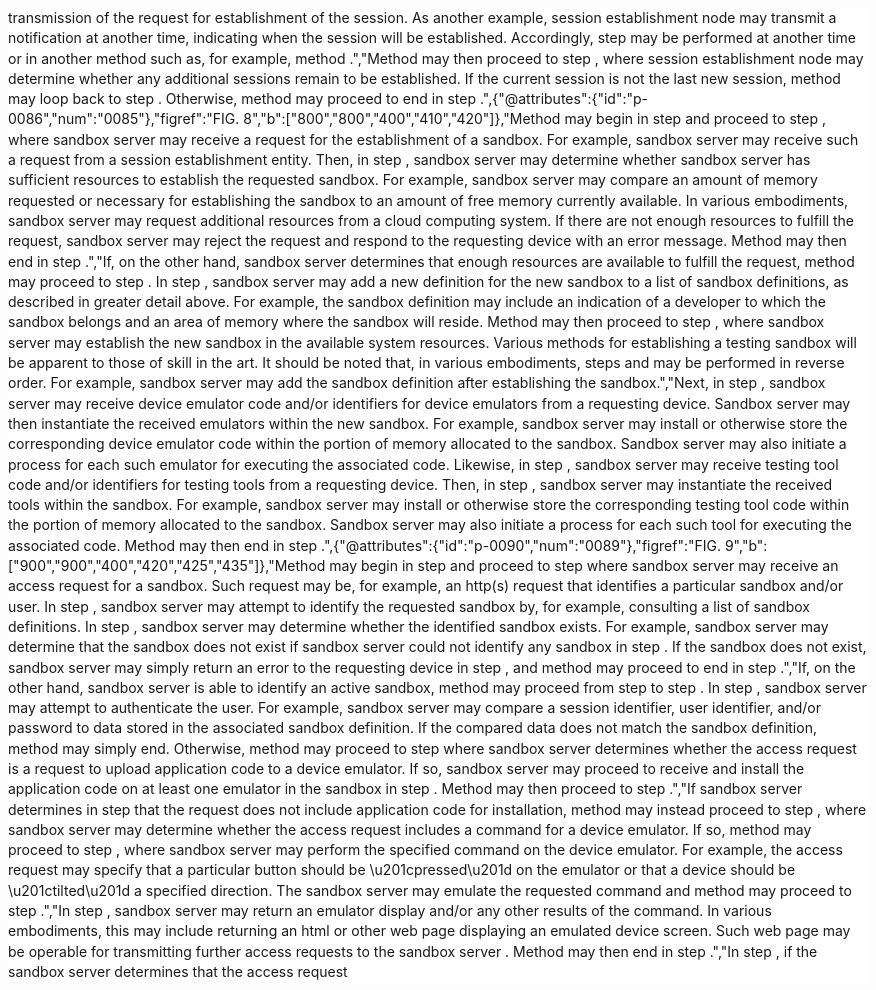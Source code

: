 transmission of the request for establishment of the session. As another example, session establishment node may transmit a notification at another time, indicating when the session will be established. Accordingly, step  may be performed at another time or in another method such as, for example, method .","Method  may then proceed to step , where session establishment node  may determine whether any additional sessions remain to be established. If the current session is not the last new session, method  may loop back to step . Otherwise, method  may proceed to end in step .",{"@attributes":{"id":"p-0086","num":"0085"},"figref":"FIG. 8","b":["800","800","400","410","420"]},"Method  may begin in step  and proceed to step , where sandbox server  may receive a request for the establishment of a sandbox. For example, sandbox server  may receive such a request from a session establishment entity. Then, in step , sandbox server  may determine whether sandbox server  has sufficient resources to establish the requested sandbox. For example, sandbox server  may compare an amount of memory requested or necessary for establishing the sandbox to an amount of free memory currently available. In various embodiments, sandbox server  may request additional resources from a cloud computing system. If there are not enough resources to fulfill the request, sandbox server  may reject the request and respond to the requesting device with an error message. Method  may then end in step .","If, on the other hand, sandbox server  determines that enough resources are available to fulfill the request, method  may proceed to step . In step , sandbox server  may add a new definition for the new sandbox to a list of sandbox definitions, as described in greater detail above. For example, the sandbox definition may include an indication of a developer to which the sandbox belongs and an area of memory where the sandbox will reside. Method  may then proceed to step , where sandbox server  may establish the new sandbox in the available system resources. Various methods for establishing a testing sandbox will be apparent to those of skill in the art. It should be noted that, in various embodiments, steps  and  may be performed in reverse order. For example, sandbox server  may add the sandbox definition after establishing the sandbox.","Next, in step , sandbox server  may receive device emulator code and\/or identifiers for device emulators from a requesting device. Sandbox server  may then instantiate the received emulators within the new sandbox. For example, sandbox server  may install or otherwise store the corresponding device emulator code within the portion of memory allocated to the sandbox. Sandbox server  may also initiate a process for each such emulator for executing the associated code. Likewise, in step , sandbox server  may receive testing tool code and\/or identifiers for testing tools from a requesting device. Then, in step , sandbox server  may instantiate the received tools within the sandbox. For example, sandbox server  may install or otherwise store the corresponding testing tool code within the portion of memory allocated to the sandbox. Sandbox server  may also initiate a process for each such tool for executing the associated code. Method  may then end in step .",{"@attributes":{"id":"p-0090","num":"0089"},"figref":"FIG. 9","b":["900","900","400","420","425","435"]},"Method  may begin in step  and proceed to step  where sandbox server  may receive an access request for a sandbox. Such request may be, for example, an http(s) request that identifies a particular sandbox and\/or user. In step , sandbox server  may attempt to identify the requested sandbox by, for example, consulting a list of sandbox definitions. In step , sandbox server  may determine whether the identified sandbox exists. For example, sandbox server  may determine that the sandbox does not exist if sandbox server  could not identify any sandbox in step . If the sandbox does not exist, sandbox server  may simply return an error to the requesting device in step , and method  may proceed to end in step .","If, on the other hand, sandbox server  is able to identify an active sandbox, method  may proceed from step  to step . In step , sandbox server  may attempt to authenticate the user. For example, sandbox server  may compare a session identifier, user identifier, and\/or password to data stored in the associated sandbox definition. If the compared data does not match the sandbox definition, method  may simply end. Otherwise, method  may proceed to step  where sandbox server  determines whether the access request is a request to upload application code to a device emulator. If so, sandbox server  may proceed to receive and install the application code on at least one emulator in the sandbox in step . Method  may then proceed to step .","If sandbox server  determines in step  that the request does not include application code for installation, method  may instead proceed to step , where sandbox server  may determine whether the access request includes a command for a device emulator. If so, method  may proceed to step , where sandbox server  may perform the specified command on the device emulator. For example, the access request may specify that a particular button should be \u201cpressed\u201d on the emulator or that a device should be \u201ctilted\u201d a specified direction. The sandbox server may emulate the requested command and method  may proceed to step .","In step , sandbox server  may return an emulator display and\/or any other results of the command. In various embodiments, this may include returning an html or other web page displaying an emulated device screen. Such web page may be operable for transmitting further access requests to the sandbox server . Method  may then end in step .","In step , if the sandbox server  determines that the access request